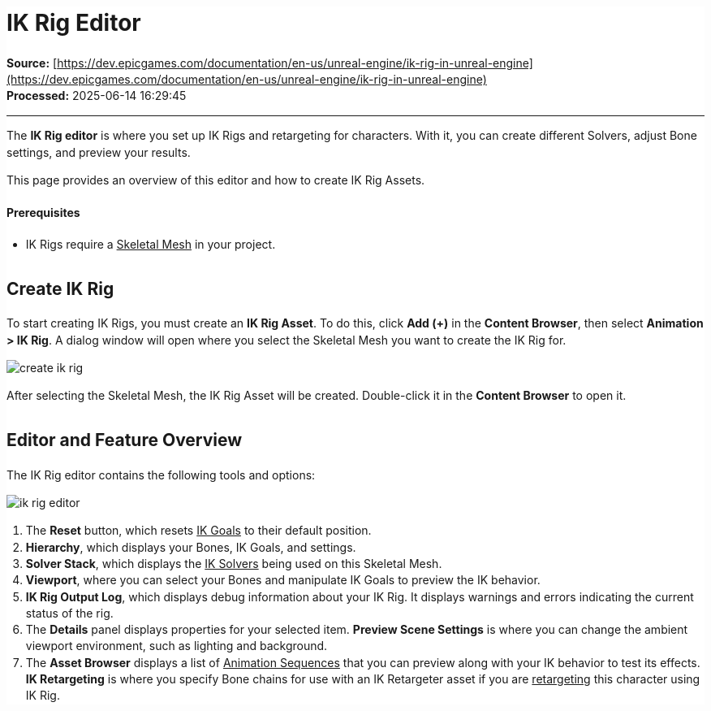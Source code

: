 # IK Rig Editor

**Source:** [https://dev.epicgames.com/documentation/en-us/unreal-engine/ik-rig-in-unreal-engine](https://dev.epicgames.com/documentation/en-us/unreal-engine/ik-rig-in-unreal-engine)  
**Processed:** 2025-06-14 16:29:45

---

The **IK Rig editor** is where you set up IK Rigs and retargeting for characters. With it, you can create different Solvers, adjust Bone settings, and preview your results.

This page provides an overview of this editor and how to create IK Rig Assets.

#### Prerequisites

-   IK Rigs require a [Skeletal Mesh](/documentation/en-us/unreal-engine/skeletal-mesh-actors-in-unreal-engine) in your project.

## Create IK Rig

To start creating IK Rigs, you must create an **IK Rig Asset**. To do this, click **Add (+)** in the **Content Browser**, then select **Animation > IK Rig**. A dialog window will open where you select the Skeletal Mesh you want to create the IK Rig for.

![create ik rig](https://d1iv7db44yhgxn.cloudfront.net/documentation/images/915126ba-2526-4f34-a6a8-5cf94d9a1623/create.png)

After selecting the Skeletal Mesh, the IK Rig Asset will be created. Double-click it in the **Content Browser** to open it.

## Editor and Feature Overview

The IK Rig editor contains the following tools and options:

![ik rig editor](https://d1iv7db44yhgxn.cloudfront.net/documentation/images/8b60eb25-2211-4bd2-bec0-5c285bdd4bda/overview.png)

1.  The **Reset** button, which resets [IK Goals](/documentation/en-us/unreal-engine/ik-rig-in-unreal-engine#ikgoals) to their default position.
2.  **Hierarchy**, which displays your Bones, IK Goals, and settings.
3.  **Solver Stack**, which displays the [IK Solvers](/documentation/en-us/unreal-engine/ik-rig-solvers-in-unreal-engine) being used on this Skeletal Mesh.
4.  **Viewport**, where you can select your Bones and manipulate IK Goals to preview the IK behavior.
5.  **IK Rig Output Log**, which displays debug information about your IK Rig. It displays warnings and errors indicating the current status of the rig.
6.  The **Details** panel displays properties for your selected item. **Preview Scene Settings** is where you can change the ambient viewport environment, such as lighting and background.
7.  The **Asset Browser** displays a list of [Animation Sequences](/documentation/en-us/unreal-engine/animation-sequences-in-unreal-engine) that you can preview along with your IK behavior to test its effects. **IK Retargeting** is where you specify Bone chains for use with an IK Retargeter asset if you are [retargeting](/documentation/en-us/unreal-engine/ik-rig-animation-retargeting-in-unreal-engine) this character using IK Rig.
